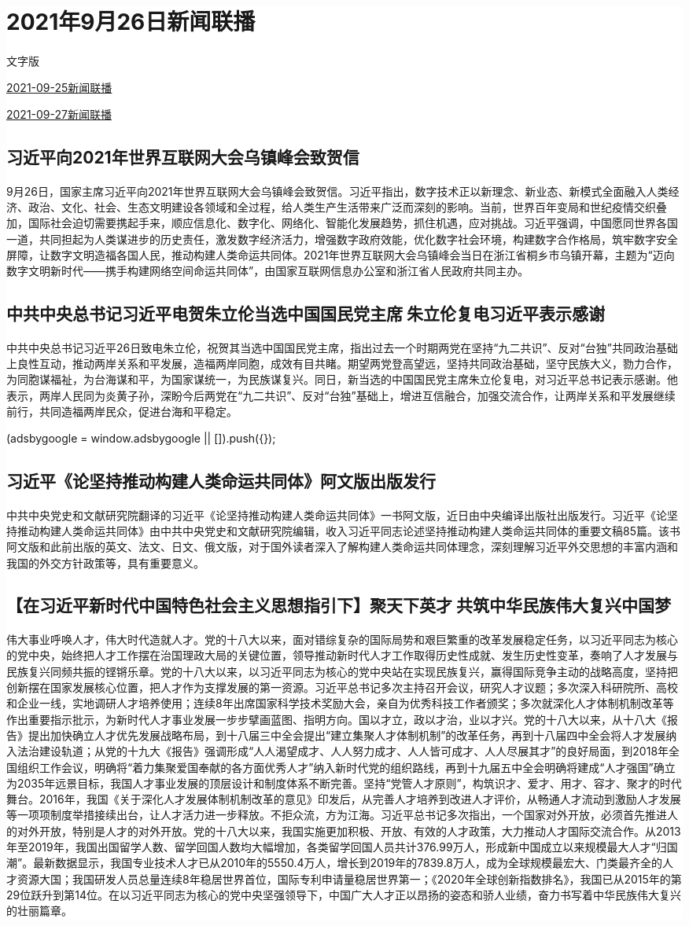 







# 2021年9月26日新闻联播
 文字版








[2021-09-25新闻联播](/xinwenlianbo/20210925)


[2021-09-27新闻联播](/xinwenlianbo/20210927)





## 习近平向2021年世界互联网大会乌镇峰会致贺信


9月26日，国家主席习近平向2021年世界互联网大会乌镇峰会致贺信。习近平指出，数字技术正以新理念、新业态、新模式全面融入人类经济、政治、文化、社会、生态文明建设各领域和全过程，给人类生产生活带来广泛而深刻的影响。当前，世界百年变局和世纪疫情交织叠加，国际社会迫切需要携起手来，顺应信息化、数字化、网络化、智能化发展趋势，抓住机遇，应对挑战。习近平强调，中国愿同世界各国一道，共同担起为人类谋进步的历史责任，激发数字经济活力，增强数字政府效能，优化数字社会环境，构建数字合作格局，筑牢数字安全屏障，让数字文明造福各国人民，推动构建人类命运共同体。2021年世界互联网大会乌镇峰会当日在浙江省桐乡市乌镇开幕，主题为“迈向数字文明新时代——携手构建网络空间命运共同体”，由国家互联网信息办公室和浙江省人民政府共同主办。


## 中共中央总书记习近平电贺朱立伦当选中国国民党主席 朱立伦复电习近平表示感谢


中共中央总书记习近平26日致电朱立伦，祝贺其当选中国国民党主席，指出过去一个时期两党在坚持“九二共识”、反对“台独”共同政治基础上良性互动，推动两岸关系和平发展，造福两岸同胞，成效有目共睹。期望两党登高望远，坚持共同政治基础，坚守民族大义，勠力合作，为同胞谋福祉，为台海谋和平，为国家谋统一，为民族谋复兴。同日，新当选的中国国民党主席朱立伦复电，对习近平总书记表示感谢。他表示，两岸人民同为炎黄子孙，深盼今后两党在“九二共识”、反对“台独”基础上，增进互信融合，加强交流合作，让两岸关系和平发展继续前行，共同造福两岸民众，促进台海和平稳定。





 (adsbygoogle = window.adsbygoogle || []).push({});

 
## 习近平《论坚持推动构建人类命运共同体》阿文版出版发行


中共中央党史和文献研究院翻译的习近平《论坚持推动构建人类命运共同体》一书阿文版，近日由中央编译出版社出版发行。习近平《论坚持推动构建人类命运共同体》由中共中央党史和文献研究院编辑，收入习近平同志论述坚持推动构建人类命运共同体的重要文稿85篇。该书阿文版和此前出版的英文、法文、日文、俄文版，对于国外读者深入了解构建人类命运共同体理念，深刻理解习近平外交思想的丰富内涵和我国的外交方针政策等，具有重要意义。


## 【在习近平新时代中国特色社会主义思想指引下】聚天下英才 共筑中华民族伟大复兴中国梦


伟大事业呼唤人才，伟大时代造就人才。党的十八大以来，面对错综复杂的国际局势和艰巨繁重的改革发展稳定任务，以习近平同志为核心的党中央，始终把人才工作摆在治国理政大局的关键位置，领导推动新时代人才工作取得历史性成就、发生历史性变革，奏响了人才发展与民族复兴同频共振的铿锵乐章。党的十八大以来，以习近平同志为核心的党中央站在实现民族复兴，赢得国际竞争主动的战略高度，坚持把创新摆在国家发展核心位置，把人才作为支撑发展的第一资源。习近平总书记多次主持召开会议，研究人才议题；多次深入科研院所、高校和企业一线，实地调研人才培养使用；连续8年出席国家科学技术奖励大会，亲自为优秀科技工作者颁奖；多次就深化人才体制机制改革等作出重要指示批示，为新时代人才事业发展一步步擘画蓝图、指明方向。国以才立，政以才治，业以才兴。党的十八大以来，从十八大《报告》提出加快确立人才优先发展战略布局，到十八届三中全会提出“建立集聚人才体制机制”的改革任务，再到十八届四中全会将人才发展纳入法治建设轨道；从党的十九大《报告》强调形成“人人渴望成才、人人努力成才、人人皆可成才、人人尽展其才”的良好局面，到2018年全国组织工作会议，明确将“着力集聚爱国奉献的各方面优秀人才”纳入新时代党的组织路线，再到十九届五中全会明确将建成“人才强国”确立为2035年远景目标，我国人才事业发展的顶层设计和制度体系不断完善。坚持“党管人才原则”，构筑识才、爱才、用才、容才、聚才的时代舞台。2016年，我国《关于深化人才发展体制机制改革的意见》印发后，从完善人才培养到改进人才评价，从畅通人才流动到激励人才发展等一项项制度举措接续出台，让人才活力进一步释放。不拒众流，方为江海。习近平总书记多次指出，一个国家对外开放，必须首先推进人的对外开放，特别是人才的对外开放。党的十八大以来，我国实施更加积极、开放、有效的人才政策，大力推动人才国际交流合作。从2013年至2019年，我国出国留学人数、留学回国人数均大幅增加，各类留学回国人员共计376.99万人，形成新中国成立以来规模最大人才“归国潮”。最新数据显示，我国专业技术人才已从2010年的5550.4万人，增长到2019年的7839.8万人，成为全球规模最宏大、门类最齐全的人才资源大国；我国研发人员总量连续8年稳居世界首位，国际专利申请量稳居世界第一；《2020年全球创新指数排名》，我国已从2015年的第29位跃升到第14位。在以习近平同志为核心的党中央坚强领导下，中国广大人才正以昂扬的姿态和骄人业绩，奋力书写着中华民族伟大复兴的壮丽篇章。
